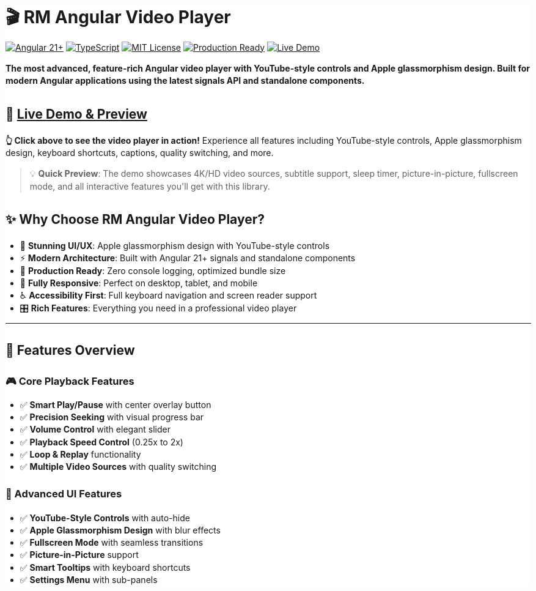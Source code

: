 # 🎬 RM Angular Video Player

[![Angular 21+](https://img.shields.io/badge/Angular-21%2B-red?logo=angular&style=for-the-badge)](https://angular.io/)
[![TypeScript](https://img.shields.io/badge/TypeScript-5.0%2B-blue?logo=typescript&style=for-the-badge)](https://www.typescriptlang.org/)
[![MIT License](https://img.shields.io/badge/License-MIT-green?style=for-the-badge)](LICENSE)
[![Production Ready](https://img.shields.io/badge/Production-Ready-success?style=for-the-badge)](https://github.com)
[![Live Demo](https://img.shields.io/badge/🚀-Live%20Demo-ff6b6b?style=for-the-badge)](https://demo.rmvideoplayer.com)

**The most advanced, feature-rich Angular video player with YouTube-style controls and Apple glassmorphism design. Built for modern Angular applications using the latest signals API and standalone components.**

## 🚀 [**Live Demo & Preview**](https://demo.rmvideoplayer.com)

**👆 Click above to see the video player in action!** Experience all features including YouTube-style controls, Apple glassmorphism design, keyboard shortcuts, captions, quality switching, and more.

> 💡 **Quick Preview**: The demo showcases 4K/HD video sources, subtitle support, sleep timer, picture-in-picture, fullscreen mode, and all interactive features you'll get with this library.

## ✨ Why Choose RM Angular Video Player?

- 🎨 **Stunning UI/UX**: Apple glassmorphism design with YouTube-style controls
- ⚡ **Modern Architecture**: Built with Angular 21+ signals and standalone components
- 🚀 **Production Ready**: Zero console logging, optimized bundle size
- 📱 **Fully Responsive**: Perfect on desktop, tablet, and mobile
- ♿ **Accessibility First**: Full keyboard navigation and screen reader support
- 🎛️ **Rich Features**: Everything you need in a professional video player

---

## 🌟 Features Overview

### 🎮 Core Playback Features

- ✅ **Smart Play/Pause** with center overlay button
- ✅ **Precision Seeking** with visual progress bar
- ✅ **Volume Control** with elegant slider
- ✅ **Playback Speed Control** (0.25x to 2x)
- ✅ **Loop & Replay** functionality
- ✅ **Multiple Video Sources** with quality switching

### 🎨 Advanced UI Features

- ✅ **YouTube-Style Controls** with auto-hide
- ✅ **Apple Glassmorphism Design** with blur effects
- ✅ **Fullscreen Mode** with seamless transitions
- ✅ **Picture-in-Picture** support
- ✅ **Smart Tooltips** with keyboard shortcuts
- ✅ **Settings Menu** with sub-panels
